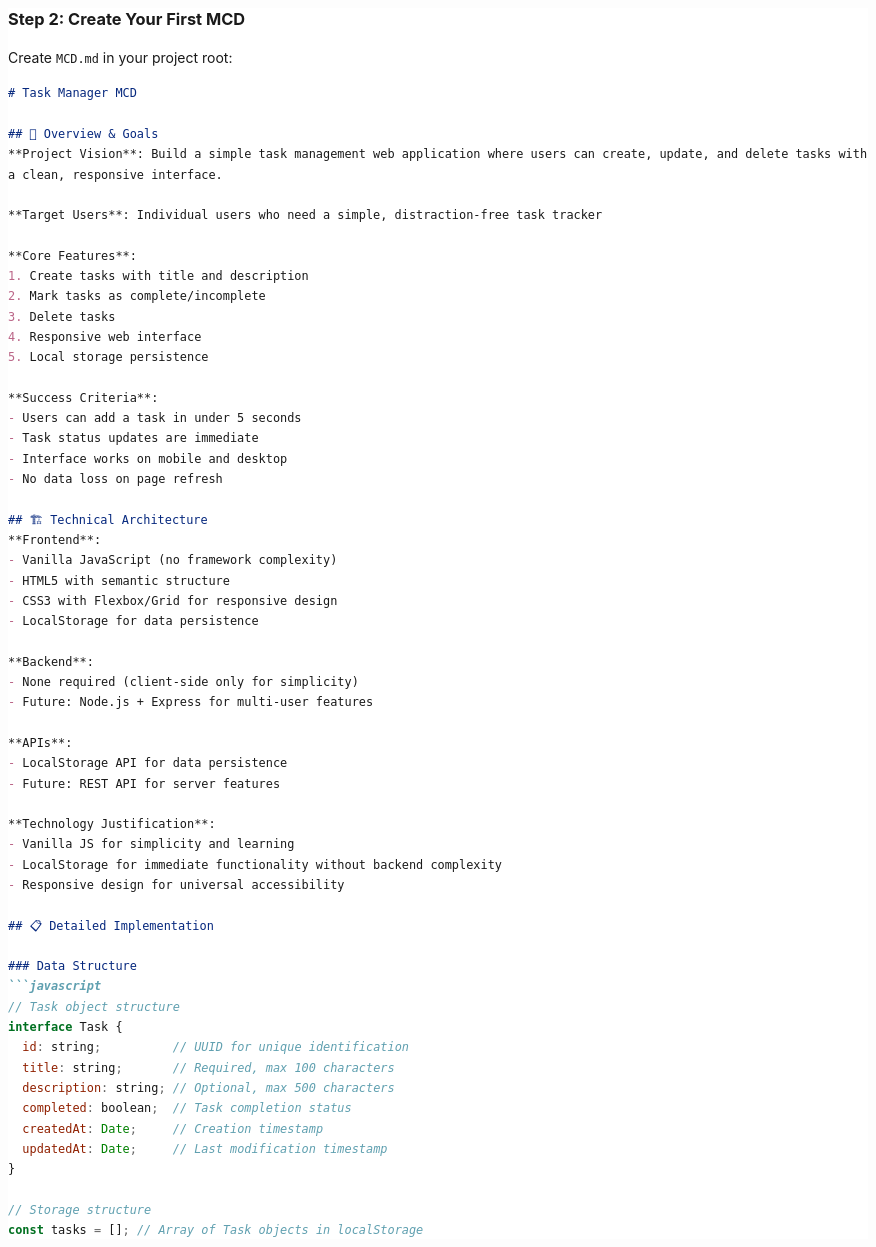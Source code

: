 ### Step 2: Create Your First MCD

Create `MCD.md` in your project root:

```markdown
# Task Manager MCD

## 🎯 Overview & Goals  
**Project Vision**: Build a simple task management web application where users can create, update, and delete tasks with a clean, responsive interface.

**Target Users**: Individual users who need a simple, distraction-free task tracker

**Core Features**: 
1. Create tasks with title and description
2. Mark tasks as complete/incomplete
3. Delete tasks
4. Responsive web interface
5. Local storage persistence

**Success Criteria**: 
- Users can add a task in under 5 seconds
- Task status updates are immediate
- Interface works on mobile and desktop
- No data loss on page refresh

## 🏗️ Technical Architecture
**Frontend**: 
- Vanilla JavaScript (no framework complexity)
- HTML5 with semantic structure
- CSS3 with Flexbox/Grid for responsive design
- LocalStorage for data persistence

**Backend**: 
- None required (client-side only for simplicity)
- Future: Node.js + Express for multi-user features

**APIs**: 
- LocalStorage API for data persistence
- Future: REST API for server features

**Technology Justification**: 
- Vanilla JS for simplicity and learning
- LocalStorage for immediate functionality without backend complexity
- Responsive design for universal accessibility

## 📋 Detailed Implementation

### Data Structure
```javascript
// Task object structure
interface Task {
  id: string;          // UUID for unique identification
  title: string;       // Required, max 100 characters
  description: string; // Optional, max 500 characters  
  completed: boolean;  // Task completion status
  createdAt: Date;     // Creation timestamp
  updatedAt: Date;     // Last modification timestamp
}

// Storage structure
const tasks = []; // Array of Task objects in localStorage
```
